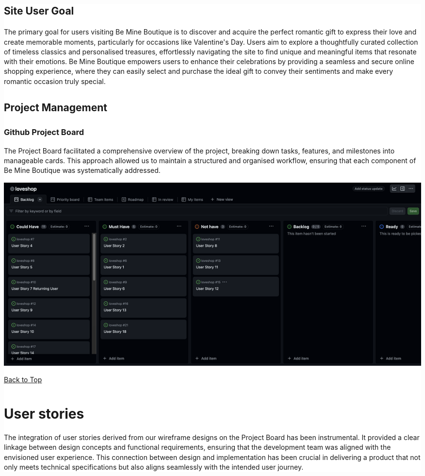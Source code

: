 
## Site User Goal


The primary goal for users visiting Be Mine Boutique is to discover and acquire the perfect romantic gift to express their love and create memorable moments, particularly for occasions like Valentine's Day. Users aim to explore a thoughtfully curated collection of timeless classics and personalised treasures, effortlessly navigating the site to find unique and meaningful items that resonate with their emotions. Be Mine Boutique empowers users to enhance their celebrations by providing a seamless and secure online shopping experience, where they can easily select and purchase the ideal gift to convey their sentiments and make every romantic occasion truly special.


## Project Management

### Github Project Board

The Project Board facilitated a comprehensive overview of the project, breaking down tasks, features, and milestones into manageable cards. This approach allowed us to maintain a structured and organised workflow, ensuring that each component of Be Mine Boutique was systematically addressed.


![Project Board](/assets/images/project_board.png)


[Back to Top](#table-of-contents)
<br>

# User stories


The integration of user stories derived from our wireframe designs on the Project Board has been instrumental. It provided a clear linkage between design concepts and functional requirements, ensuring that the development team was aligned with the envisioned user experience. This connection between design and implementation has been crucial in delivering a product that not only meets technical specifications but also aligns seamlessly with the intended user journey.
